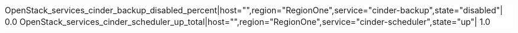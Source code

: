 OpenStack_services_cinder_backup_disabled_percent|host="",region="RegionOne",service="cinder-backup",state="disabled"| 0.0
OpenStack_services_cinder_scheduler_up_total|host="",region="RegionOne",service="cinder-scheduler",state="up"| 1.0
